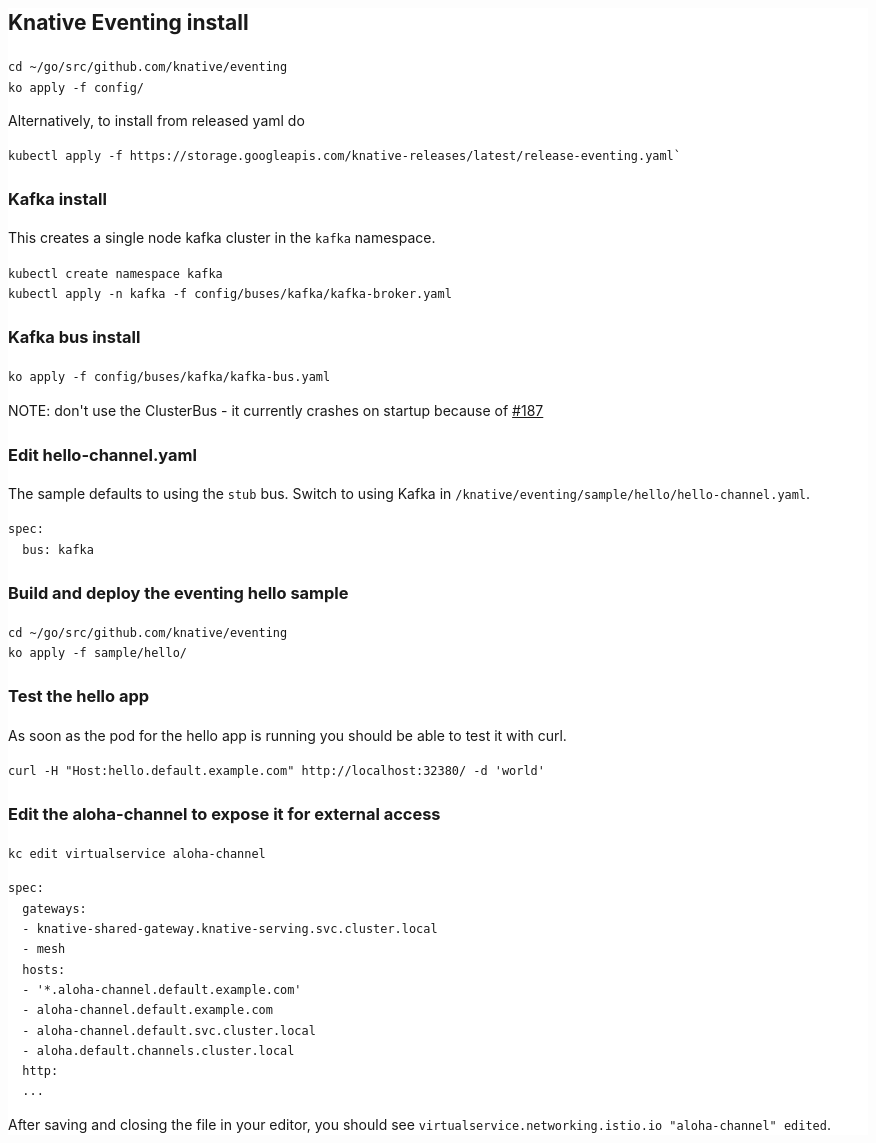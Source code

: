 ## Knative Eventing install
```
cd ~/go/src/github.com/knative/eventing
ko apply -f config/
```
Alternatively, to install from released yaml do
```
kubectl apply -f https://storage.googleapis.com/knative-releases/latest/release-eventing.yaml`
```

### Kafka install
This creates a single node kafka cluster in the `kafka` namespace.
```
kubectl create namespace kafka
kubectl apply -n kafka -f config/buses/kafka/kafka-broker.yaml
```

### Kafka bus install
```
ko apply -f config/buses/kafka/kafka-bus.yaml
```
NOTE: don't use the ClusterBus - it currently crashes on startup because of
[#187](https://github.com/knative/eventing/issues/187)

### Edit hello-channel.yaml
The sample defaults to using the `stub` bus. Switch to using Kafka in `/knative/eventing/sample/hello/hello-channel.yaml`.
```
spec:
  bus: kafka
```

### Build and deploy the eventing hello sample
```
cd ~/go/src/github.com/knative/eventing
ko apply -f sample/hello/
```

### Test the hello app
As soon as the pod for the hello app is running you should be able to test it with curl.
```
curl -H "Host:hello.default.example.com" http://localhost:32380/ -d 'world' 
```

### Edit the aloha-channel to expose it for external access
```
kc edit virtualservice aloha-channel
```

```
spec:
  gateways:
  - knative-shared-gateway.knative-serving.svc.cluster.local
  - mesh
  hosts:
  - '*.aloha-channel.default.example.com'
  - aloha-channel.default.example.com
  - aloha-channel.default.svc.cluster.local
  - aloha.default.channels.cluster.local
  http:
  ...
 ```
After saving and closing the file in your editor, you should see `virtualservice.networking.istio.io "aloha-channel" edited`.
